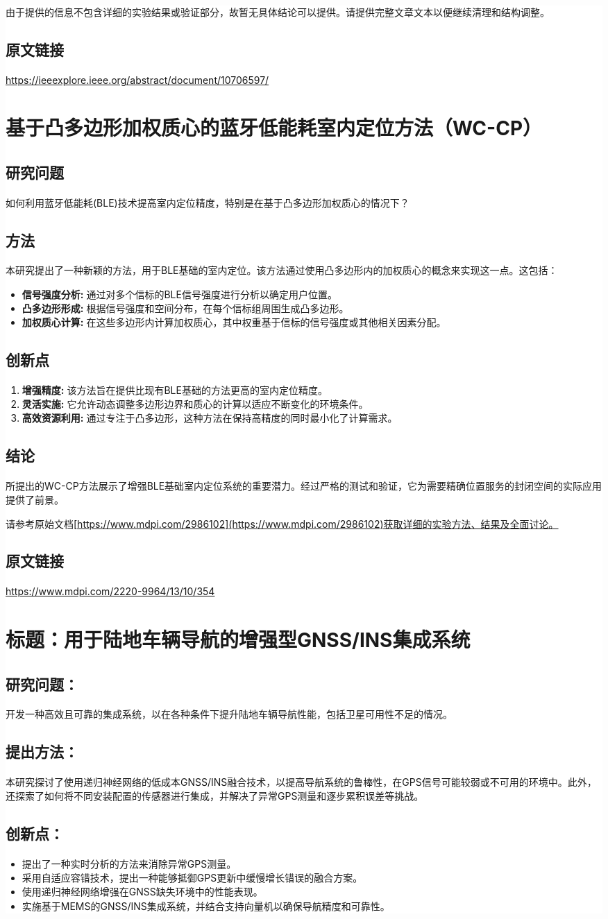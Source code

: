 由于提供的信息不包含详细的实验结果或验证部分，故暂无具体结论可以提供。请提供完整文章文本以便继续清理和结构调整。 

## 原文链接
https://ieeexplore.ieee.org/abstract/document/10706597/ 



# 基于凸多边形加权质心的蓝牙低能耗室内定位方法（WC-CP）

## 研究问题
如何利用蓝牙低能耗(BLE)技术提高室内定位精度，特别是在基于凸多边形加权质心的情况下？

## 方法
本研究提出了一种新颖的方法，用于BLE基础的室内定位。该方法通过使用凸多边形内的加权质心的概念来实现这一点。这包括：

- **信号强度分析:** 通过对多个信标的BLE信号强度进行分析以确定用户位置。
- **凸多边形形成:** 根据信号强度和空间分布，在每个信标组周围生成凸多边形。
- **加权质心计算:** 在这些多边形内计算加权质心，其中权重基于信标的信号强度或其他相关因素分配。

## 创新点
1. **增强精度:** 该方法旨在提供比现有BLE基础的方法更高的室内定位精度。
2. **灵活实施:** 它允许动态调整多边形边界和质心的计算以适应不断变化的环境条件。
3. **高效资源利用:** 通过专注于凸多边形，这种方法在保持高精度的同时最小化了计算需求。

## 结论
所提出的WC-CP方法展示了增强BLE基础室内定位系统的重要潜力。经过严格的测试和验证，它为需要精确位置服务的封闭空间的实际应用提供了前景。

请参考原始文档[https://www.mdpi.com/2986102](https://www.mdpi.com/2986102)获取详细的实验方法、结果及全面讨论。 

## 原文链接
https://www.mdpi.com/2220-9964/13/10/354 



# 标题：用于陆地车辆导航的增强型GNSS/INS集成系统

## 研究问题：
开发一种高效且可靠的集成系统，以在各种条件下提升陆地车辆导航性能，包括卫星可用性不足的情况。

## 提出方法：
本研究探讨了使用递归神经网络的低成本GNSS/INS融合技术，以提高导航系统的鲁棒性，在GPS信号可能较弱或不可用的环境中。此外，还探索了如何将不同安装配置的传感器进行集成，并解决了异常GPS测量和逐步累积误差等挑战。

## 创新点：
- 提出了一种实时分析的方法来消除异常GPS测量。
- 采用自适应容错技术，提出一种能够抵御GPS更新中缓慢增长错误的融合方案。
- 使用递归神经网络增强在GNSS缺失环境中的性能表现。
- 实施基于MEMS的GNSS/INS集成系统，并结合支持向量机以确保导航精度和可靠性。
